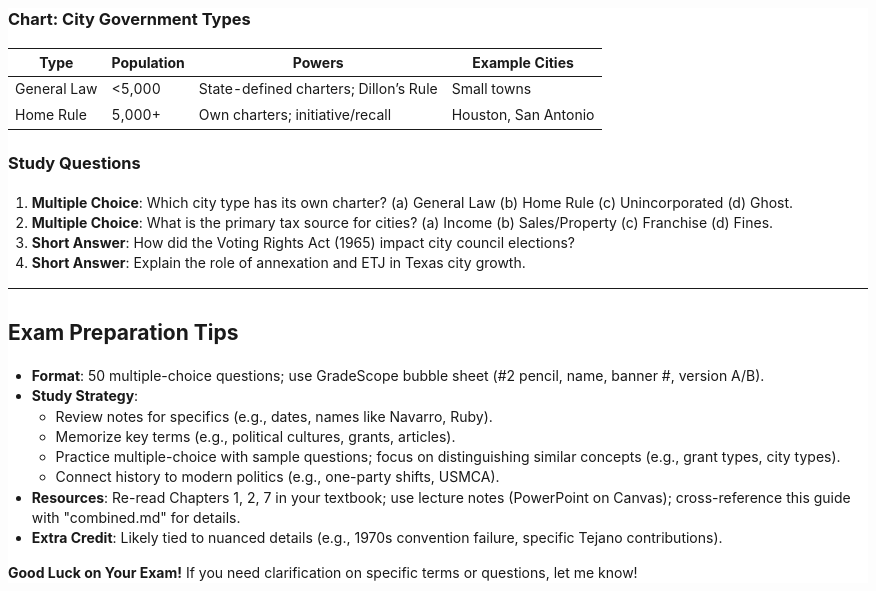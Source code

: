 ### Chart: City Government Types

|Type|Population|Powers|Example Cities|
|---|---|---|---|
|General Law|<5,000|State-defined charters; Dillon’s Rule|Small towns|
|Home Rule|5,000+|Own charters; initiative/recall|Houston, San Antonio|

### Study Questions

1. **Multiple Choice**: Which city type has its own charter? (a) General Law (b) Home Rule (c) Unincorporated (d) Ghost.
2. **Multiple Choice**: What is the primary tax source for cities? (a) Income (b) Sales/Property (c) Franchise (d) Fines.
3. **Short Answer**: How did the Voting Rights Act (1965) impact city council elections?
4. **Short Answer**: Explain the role of annexation and ETJ in Texas city growth.

---

## Exam Preparation Tips

- **Format**: 50 multiple-choice questions; use GradeScope bubble sheet (#2 pencil, name, banner #, version A/B).
- **Study Strategy**:
    - Review notes for specifics (e.g., dates, names like Navarro, Ruby).
    - Memorize key terms (e.g., political cultures, grants, articles).
    - Practice multiple-choice with sample questions; focus on distinguishing similar concepts (e.g., grant types, city types).
    - Connect history to modern politics (e.g., one-party shifts, USMCA).
- **Resources**: Re-read Chapters 1, 2, 7 in your textbook; use lecture notes (PowerPoint on Canvas); cross-reference this guide with "combined.md" for details.
- **Extra Credit**: Likely tied to nuanced details (e.g., 1970s convention failure, specific Tejano contributions).

**Good Luck on Your Exam!** If you need clarification on specific terms or questions, let me know!